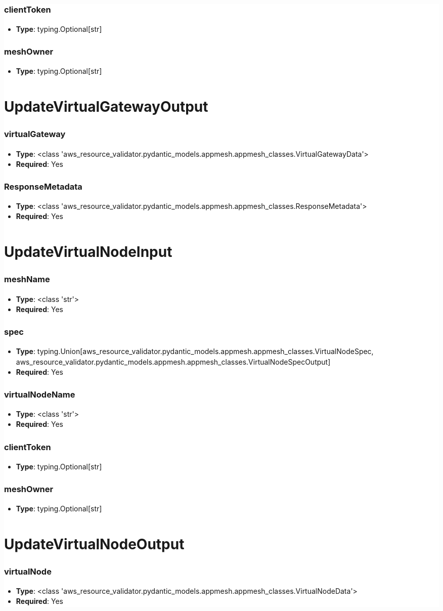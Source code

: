 ### clientToken
- **Type**: typing.Optional[str]

### meshOwner
- **Type**: typing.Optional[str]


# UpdateVirtualGatewayOutput

### virtualGateway
- **Type**: <class 'aws_resource_validator.pydantic_models.appmesh.appmesh_classes.VirtualGatewayData'>
- **Required**: Yes

### ResponseMetadata
- **Type**: <class 'aws_resource_validator.pydantic_models.appmesh.appmesh_classes.ResponseMetadata'>
- **Required**: Yes


# UpdateVirtualNodeInput

### meshName
- **Type**: <class 'str'>
- **Required**: Yes

### spec
- **Type**: typing.Union[aws_resource_validator.pydantic_models.appmesh.appmesh_classes.VirtualNodeSpec, aws_resource_validator.pydantic_models.appmesh.appmesh_classes.VirtualNodeSpecOutput]
- **Required**: Yes

### virtualNodeName
- **Type**: <class 'str'>
- **Required**: Yes

### clientToken
- **Type**: typing.Optional[str]

### meshOwner
- **Type**: typing.Optional[str]


# UpdateVirtualNodeOutput

### virtualNode
- **Type**: <class 'aws_resource_validator.pydantic_models.appmesh.appmesh_classes.VirtualNodeData'>
- **Required**: Yes
